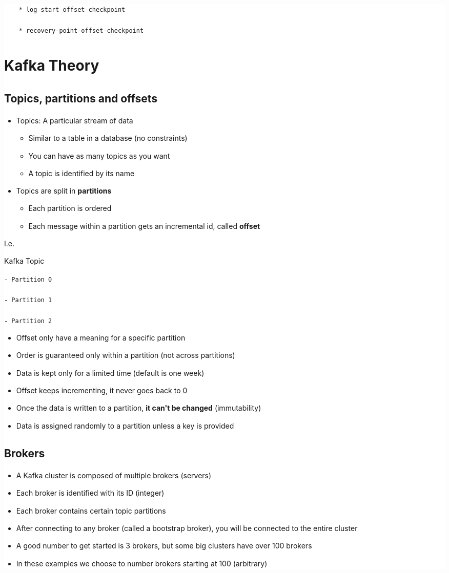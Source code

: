 		* log-start-offset-checkpoint

		* recovery-point-offset-checkpoint





# Kafka Theory

## Topics, partitions and offsets

* Topics: A particular stream of data
	
	* Similar to a table in a database (no constraints)

	* You can have as many topics as you want

	* A topic is identified by its name

* Topics are split in **partitions**

	* Each partition is ordered

	* Each message within a partition gets an incremental id, called **offset**

I.e.

Kafka Topic

	- Partition 0

	- Partition 1

	- Partition 2

* Offset only have a meaning for a specific partition

* Order is guaranteed only within a partition (not across partitions)

* Data is kept only for a limited time (default is one week)

* Offset keeps incrementing, it never goes back to 0

* Once the data is written to a partition, **it can't be changed** (immutability)

* Data is assigned randomly to a partition unless a key is provided

## Brokers

* A Kafka cluster is composed of multiple brokers (servers)

* Each broker is identified with its ID (integer)

* Each broker contains certain topic partitions

* After connecting to any broker (called a bootstrap broker), you will be connected to the entire cluster

* A good number to get started is 3 brokers, but some big clusters have over 100 brokers

* In these examples we choose to number brokers starting at 100 (arbitrary)
